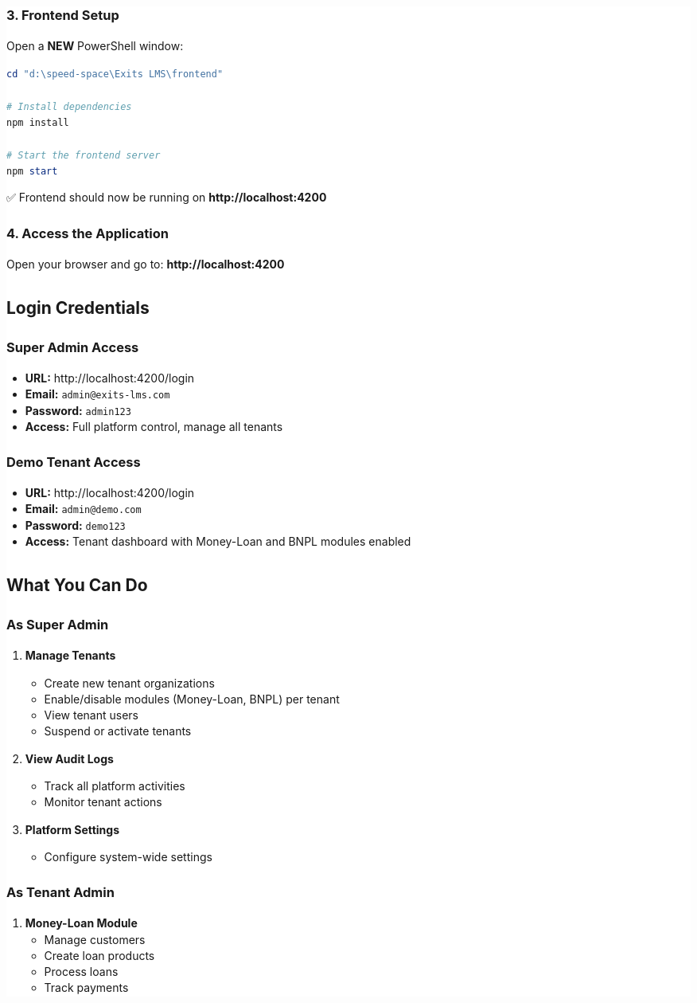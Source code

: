 ### 3. Frontend Setup

Open a **NEW** PowerShell window:

```powershell
cd "d:\speed-space\Exits LMS\frontend"

# Install dependencies
npm install

# Start the frontend server
npm start
```

✅ Frontend should now be running on **http://localhost:4200**

### 4. Access the Application

Open your browser and go to: **http://localhost:4200**

## Login Credentials

### Super Admin Access
- **URL:** http://localhost:4200/login
- **Email:** `admin@exits-lms.com`
- **Password:** `admin123`
- **Access:** Full platform control, manage all tenants

### Demo Tenant Access
- **URL:** http://localhost:4200/login
- **Email:** `admin@demo.com`
- **Password:** `demo123`
- **Access:** Tenant dashboard with Money-Loan and BNPL modules enabled

## What You Can Do

### As Super Admin
1. **Manage Tenants**
   - Create new tenant organizations
   - Enable/disable modules (Money-Loan, BNPL) per tenant
   - View tenant users
   - Suspend or activate tenants

2. **View Audit Logs**
   - Track all platform activities
   - Monitor tenant actions

3. **Platform Settings**
   - Configure system-wide settings

### As Tenant Admin
1. **Money-Loan Module**
   - Manage customers
   - Create loan products
   - Process loans
   - Track payments
